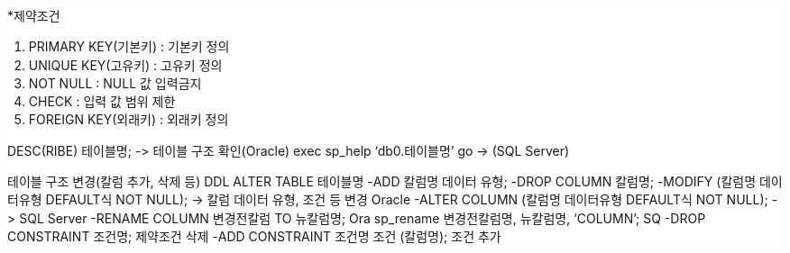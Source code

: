 *제약조건
1. PRIMARY KEY(기본키) : 기본키 정의
2. UNIQUE KEY(고유키) : 고유키 정의
3. NOT NULL : NULL 값 입력금지
4. CHECK : 입력 값 범위 제한
5. FOREIGN KEY(외래키) : 외래키 정의

DESC(RIBE) 테이블명; -> 테이블 구조 확인(Oracle)
exec sp_help ‘db0.테이블명’ go -> (SQL Server)

테이블 구조 변경(칼럼 추가, 삭제 등) DDL
ALTER TABLE 테이블명
-ADD 칼럼명 데이터 유형;
-DROP COLUMN 칼럼명;
-MODIFY (칼럼명 데이터유형 DEFAULT식 NOT NULL); -> 칼럼 데이터 유형, 조건 등 변경 Oracle
-ALTER COLUMN (칼럼명 데이터유형 DEFAULT식 NOT NULL); -> SQL Server
-RENAME COLUMN 변경전칼럼 TO 뉴칼럼명; Ora
sp_rename 변경전칼럼명, 뉴칼럼명, ‘COLUMN’; SQ
-DROP CONSTRAINT 조건명; 제약조건 삭제
-ADD CONSTRAINT 조건명 조건 (칼럼명); 조건 추가
